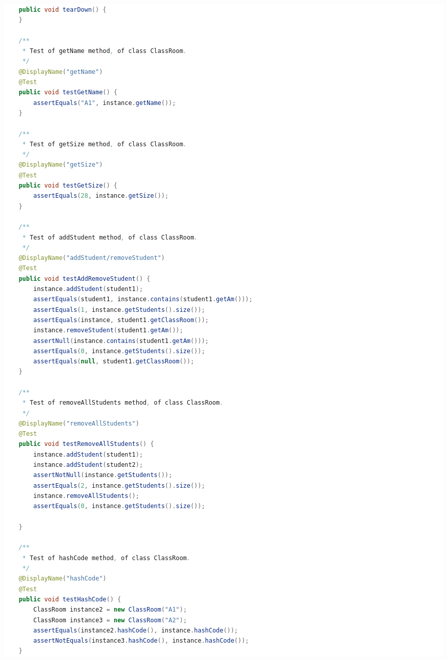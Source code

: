 ```java
    public void tearDown() {
    }

    /**
     * Test of getName method, of class ClassRoom.
     */
    @DisplayName("getName")
    @Test
    public void testGetName() {
        assertEquals("Α1", instance.getName());
    }

    /**
     * Test of getSize method, of class ClassRoom.
     */
    @DisplayName("getSize")
    @Test
    public void testGetSize() {
        assertEquals(28, instance.getSize());
    }

    /**
     * Test of addStudent method, of class ClassRoom.
     */
    @DisplayName("addStudent/removeStudent")
    @Test
    public void testAddRemoveStudent() {
        instance.addStudent(student1);
        assertEquals(student1, instance.contains(student1.getAm()));
        assertEquals(1, instance.getStudents().size());
        assertEquals(instance, student1.getClassRoom());
        instance.removeStudent(student1.getAm());
        assertNull(instance.contains(student1.getAm()));
        assertEquals(0, instance.getStudents().size());
        assertEquals(null, student1.getClassRoom());
    }

    /**
     * Test of removeAllStudents method, of class ClassRoom.
     */
    @DisplayName("removeAllStudents")
    @Test
    public void testRemoveAllStudents() {
        instance.addStudent(student1);
        instance.addStudent(student2);
        assertNotNull(instance.getStudents());
        assertEquals(2, instance.getStudents().size());
        instance.removeAllStudents();
        assertEquals(0, instance.getStudents().size());
        
    }

    /**
     * Test of hashCode method, of class ClassRoom.
     */
    @DisplayName("hashCode")
    @Test
    public void testHashCode() {
        ClassRoom instance2 = new ClassRoom("Α1");
        ClassRoom instance3 = new ClassRoom("Α2");
        assertEquals(instance2.hashCode(), instance.hashCode());
        assertNotEquals(instance3.hashCode(), instance.hashCode());
    }
```